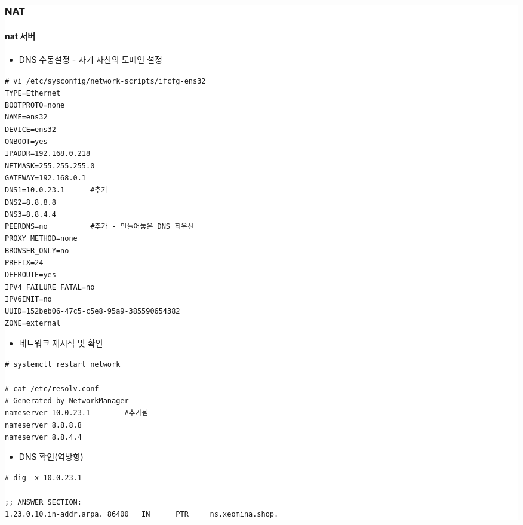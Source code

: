 

### NAT

#### nat 서버

* DNS 수동설정 - 자기 자신의 도메인 설정

```
# vi /etc/sysconfig/network-scripts/ifcfg-ens32
TYPE=Ethernet
BOOTPROTO=none
NAME=ens32
DEVICE=ens32
ONBOOT=yes
IPADDR=192.168.0.218
NETMASK=255.255.255.0
GATEWAY=192.168.0.1
DNS1=10.0.23.1		#추가
DNS2=8.8.8.8
DNS3=8.8.4.4
PEERDNS=no			#추가 - 만들어놓은 DNS 최우선
PROXY_METHOD=none
BROWSER_ONLY=no
PREFIX=24
DEFROUTE=yes
IPV4_FAILURE_FATAL=no
IPV6INIT=no
UUID=152beb06-47c5-c5e8-95a9-385590654382
ZONE=external
```



* 네트워크 재시작 및 확인

```
# systemctl restart network

# cat /etc/resolv.conf
# Generated by NetworkManager
nameserver 10.0.23.1		#추가됨
nameserver 8.8.8.8
nameserver 8.8.4.4
```



* DNS 확인(역방향)

```
# dig -x 10.0.23.1	

;; ANSWER SECTION:
1.23.0.10.in-addr.arpa. 86400   IN      PTR     ns.xeomina.shop.
```
